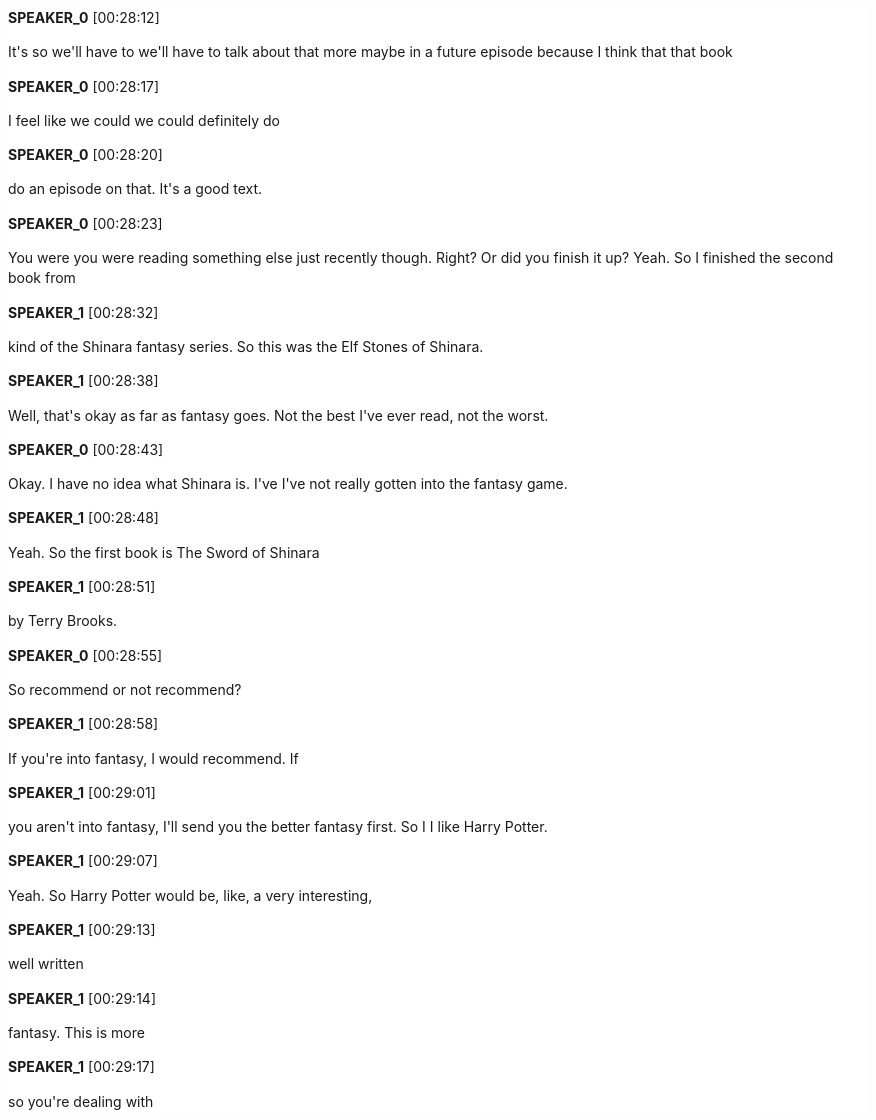 **SPEAKER_0** [00:28:12]

It's so we'll have to we'll have to talk about that more maybe in a future episode because I think that that book

**SPEAKER_0** [00:28:17]

I feel like we could we could definitely do

**SPEAKER_0** [00:28:20]

do an episode on that. It's a good text.

**SPEAKER_0** [00:28:23]

You were you were reading something else just recently though. Right? Or did you finish it up? Yeah. So I finished the second book from

**SPEAKER_1** [00:28:32]

kind of the Shinara fantasy series. So this was the Elf Stones of Shinara.

**SPEAKER_1** [00:28:38]

Well, that's okay as far as fantasy goes. Not the best I've ever read, not the worst.

**SPEAKER_0** [00:28:43]

Okay. I have no idea what Shinara is. I've I've not really gotten into the fantasy game.

**SPEAKER_1** [00:28:48]

Yeah. So the first book is The Sword of Shinara

**SPEAKER_1** [00:28:51]

by Terry Brooks.

**SPEAKER_0** [00:28:55]

So recommend or not recommend?

**SPEAKER_1** [00:28:58]

If you're into fantasy, I would recommend. If

**SPEAKER_1** [00:29:01]

you aren't into fantasy, I'll send you the better fantasy first. So I I like Harry Potter.

**SPEAKER_1** [00:29:07]

Yeah. So Harry Potter would be, like, a very interesting,

**SPEAKER_1** [00:29:13]

well written

**SPEAKER_1** [00:29:14]

fantasy. This is more

**SPEAKER_1** [00:29:17]

so you're dealing with
